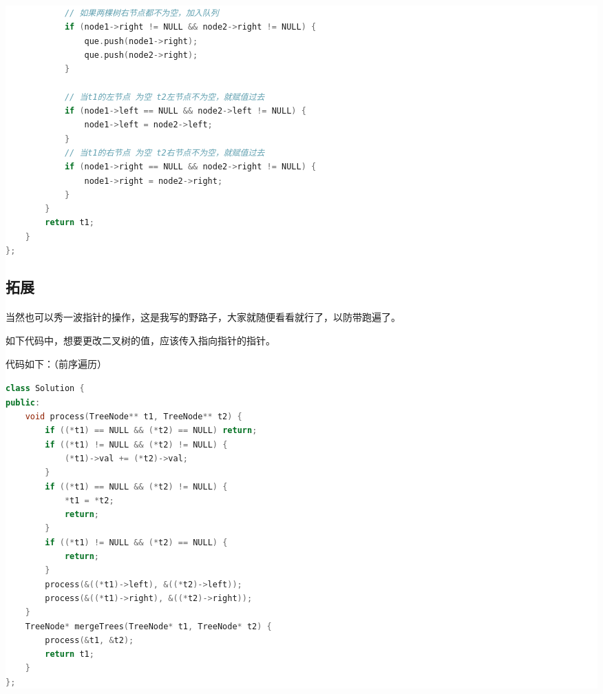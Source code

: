 ```C++
            // 如果两棵树右节点都不为空，加入队列
            if (node1->right != NULL && node2->right != NULL) {
                que.push(node1->right);
                que.push(node2->right);
            }

            // 当t1的左节点 为空 t2左节点不为空，就赋值过去
            if (node1->left == NULL && node2->left != NULL) {
                node1->left = node2->left;
            }
            // 当t1的右节点 为空 t2右节点不为空，就赋值过去
            if (node1->right == NULL && node2->right != NULL) {
                node1->right = node2->right;
            }
        }
        return t1;
    }
};
```

## 拓展

当然也可以秀一波指针的操作，这是我写的野路子，大家就随便看看就行了，以防带跑遍了。

如下代码中，想要更改二叉树的值，应该传入指向指针的指针。

代码如下：（前序遍历）
```C++
class Solution {
public:
    void process(TreeNode** t1, TreeNode** t2) {
        if ((*t1) == NULL && (*t2) == NULL) return;
        if ((*t1) != NULL && (*t2) != NULL) {
            (*t1)->val += (*t2)->val;
        }
        if ((*t1) == NULL && (*t2) != NULL) {
            *t1 = *t2;
            return;
        }
        if ((*t1) != NULL && (*t2) == NULL) {
            return;
        }
        process(&((*t1)->left), &((*t2)->left));
        process(&((*t1)->right), &((*t2)->right));
    }
    TreeNode* mergeTrees(TreeNode* t1, TreeNode* t2) {
        process(&t1, &t2);
        return t1;
    }
};
```
